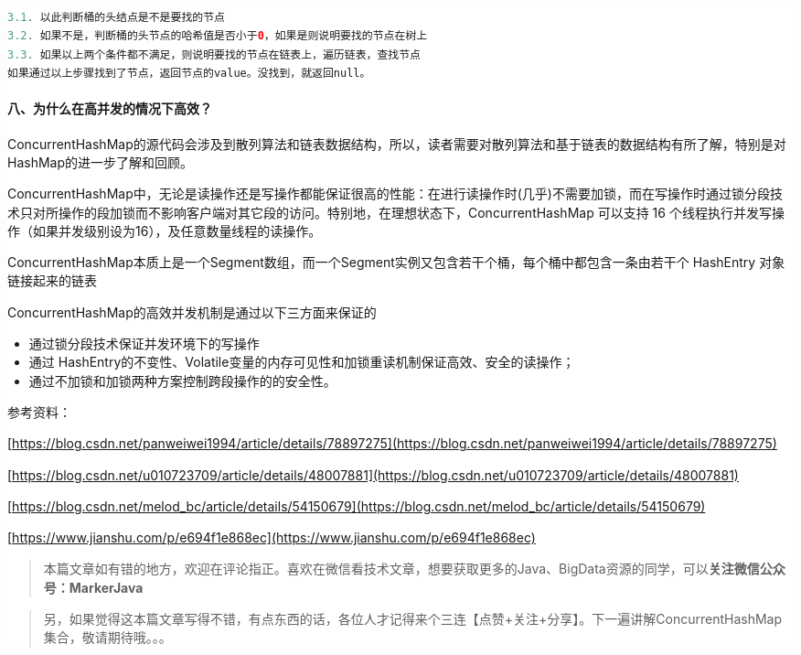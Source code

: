 ````java
3.1. 以此判断桶的头结点是不是要找的节点
3.2. 如果不是，判断桶的头节点的哈希值是否小于0，如果是则说明要找的节点在树上
3.3. 如果以上两个条件都不满足，则说明要找的节点在链表上，遍历链表，查找节点
如果通过以上步骤找到了节点，返回节点的value。没找到，就返回null。

````

#### 八、为什么在高并发的情况下高效？

ConcurrentHashMap的源代码会涉及到散列算法和链表数据结构，所以，读者需要对散列算法和基于链表的数据结构有所了解，特别是对HashMap的进一步了解和回顾。

ConcurrentHashMap中，无论是读操作还是写操作都能保证很高的性能：在进行读操作时(几乎)不需要加锁，而在写操作时通过锁分段技术只对所操作的段加锁而不影响客户端对其它段的访问。特别地，在理想状态下，ConcurrentHashMap 可以支持 16 个线程执行并发写操作（如果并发级别设为16），及任意数量线程的读操作。


ConcurrentHashMap本质上是一个Segment数组，而一个Segment实例又包含若干个桶，每个桶中都包含一条由若干个 HashEntry 对象链接起来的链表

ConcurrentHashMap的高效并发机制是通过以下三方面来保证的

- 通过锁分段技术保证并发环境下的写操作
- 通过 HashEntry的不变性、Volatile变量的内存可见性和加锁重读机制保证高效、安全的读操作；
- 通过不加锁和加锁两种方案控制跨段操作的的安全性。

参考资料：

[https://blog.csdn.net/panweiwei1994/article/details/78897275](https://blog.csdn.net/panweiwei1994/article/details/78897275)

[https://blog.csdn.net/u010723709/article/details/48007881](https://blog.csdn.net/u010723709/article/details/48007881)

[https://blog.csdn.net/melod_bc/article/details/54150679](https://blog.csdn.net/melod_bc/article/details/54150679)

[https://www.jianshu.com/p/e694f1e868ec](https://www.jianshu.com/p/e694f1e868ec)

> 本篇文章如有错的地方，欢迎在评论指正。喜欢在微信看技术文章，想要获取更多的Java、BigData资源的同学，可以**关注微信公众号：MarkerJava**

> 另，如果觉得这本篇文章写得不错，有点东西的话，各位人才记得来个三连【点赞+关注+分享】。下一遍讲解ConcurrentHashMap集合，敬请期待哦。。。


